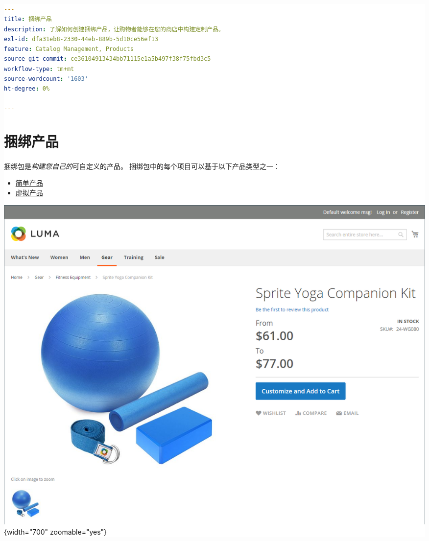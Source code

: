 ```yaml
---
title: 捆绑产品
description: 了解如何创建捆绑产品，让购物者能够在您的商店中构建定制产品。
exl-id: dfa31eb8-2330-44eb-889b-5d10ce56ef13
feature: Catalog Management, Products
source-git-commit: ce36104913434bb71115e1a5b497f38f75fbd3c5
workflow-type: tm+mt
source-wordcount: '1603'
ht-degree: 0%

---
```


# 捆绑产品

捆绑包是&#x200B;_构建您自己的_&#x200B;可自定义的产品。 捆绑包中的每个项目可以基于以下产品类型之一：

- [简单产品](product-create-simple.md)
- [虚拟产品](product-create-virtual.md)

![捆绑产品](./assets/product-bundle.png){width="700" zoomable="yes"}
